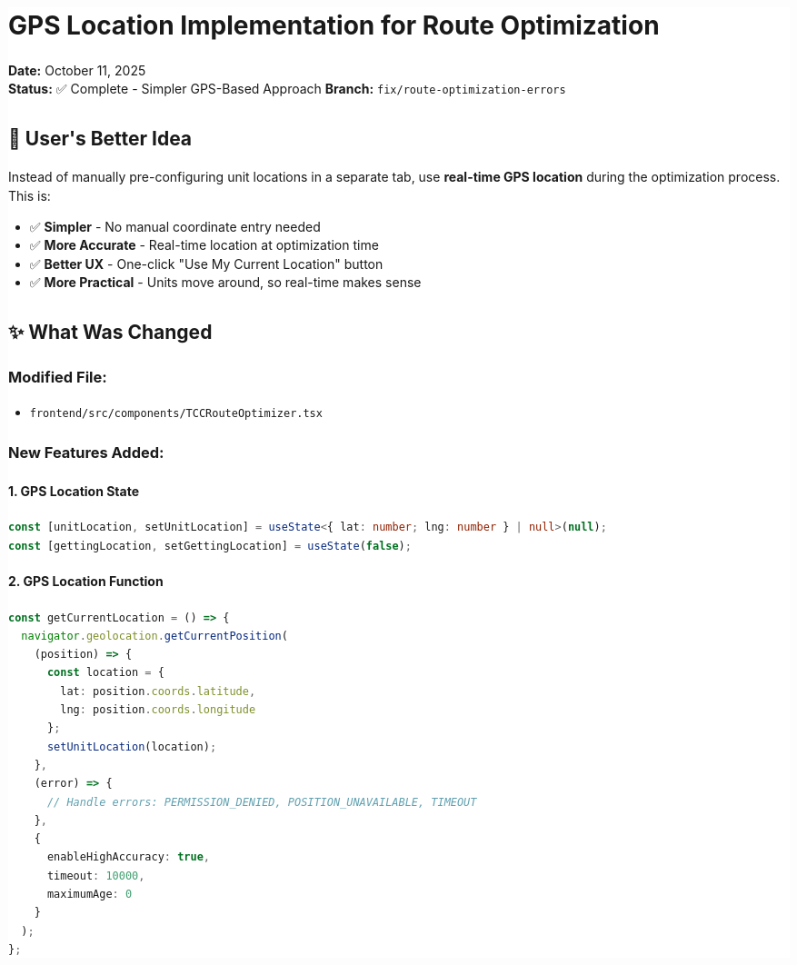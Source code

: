 # GPS Location Implementation for Route Optimization

**Date:** October 11, 2025  
**Status:** ✅ Complete - Simpler GPS-Based Approach
**Branch:** `fix/route-optimization-errors`

## 🎯 User's Better Idea

Instead of manually pre-configuring unit locations in a separate tab, use **real-time GPS location** during the optimization process. This is:

- ✅ **Simpler** - No manual coordinate entry needed
- ✅ **More Accurate** - Real-time location at optimization time  
- ✅ **Better UX** - One-click "Use My Current Location" button
- ✅ **More Practical** - Units move around, so real-time makes sense

## ✨ What Was Changed

### **Modified File:**
- `frontend/src/components/TCCRouteOptimizer.tsx`

### **New Features Added:**

#### **1. GPS Location State**
```typescript
const [unitLocation, setUnitLocation] = useState<{ lat: number; lng: number } | null>(null);
const [gettingLocation, setGettingLocation] = useState(false);
```

#### **2. GPS Location Function**
```typescript
const getCurrentLocation = () => {
  navigator.geolocation.getCurrentPosition(
    (position) => {
      const location = {
        lat: position.coords.latitude,
        lng: position.coords.longitude
      };
      setUnitLocation(location);
    },
    (error) => {
      // Handle errors: PERMISSION_DENIED, POSITION_UNAVAILABLE, TIMEOUT
    },
    {
      enableHighAccuracy: true,
      timeout: 10000,
      maximumAge: 0
    }
  );
};
```
